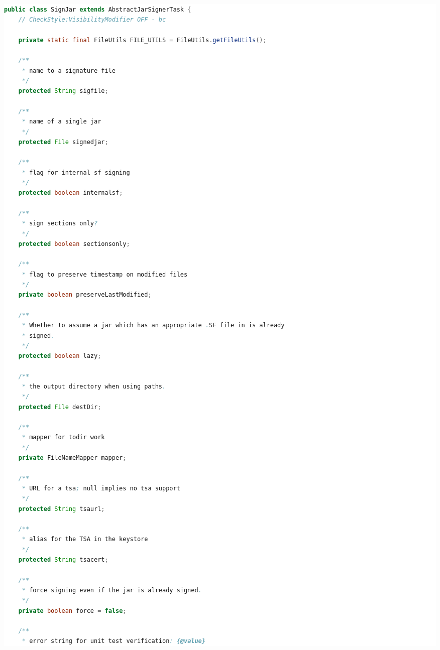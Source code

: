 ```java
public class SignJar extends AbstractJarSignerTask {
    // CheckStyle:VisibilityModifier OFF - bc

    private static final FileUtils FILE_UTILS = FileUtils.getFileUtils();

    /**
     * name to a signature file
     */
    protected String sigfile;

    /**
     * name of a single jar
     */
    protected File signedjar;

    /**
     * flag for internal sf signing
     */
    protected boolean internalsf;

    /**
     * sign sections only?
     */
    protected boolean sectionsonly;

    /**
     * flag to preserve timestamp on modified files
     */
    private boolean preserveLastModified;

    /**
     * Whether to assume a jar which has an appropriate .SF file in is already
     * signed.
     */
    protected boolean lazy;

    /**
     * the output directory when using paths.
     */
    protected File destDir;

    /**
     * mapper for todir work
     */
    private FileNameMapper mapper;

    /**
     * URL for a tsa; null implies no tsa support
     */
    protected String tsaurl;

    /**
     * alias for the TSA in the keystore
     */
    protected String tsacert;

    /**
     * force signing even if the jar is already signed.
     */
    private boolean force = false;

    /**
     * error string for unit test verification: {@value}
```